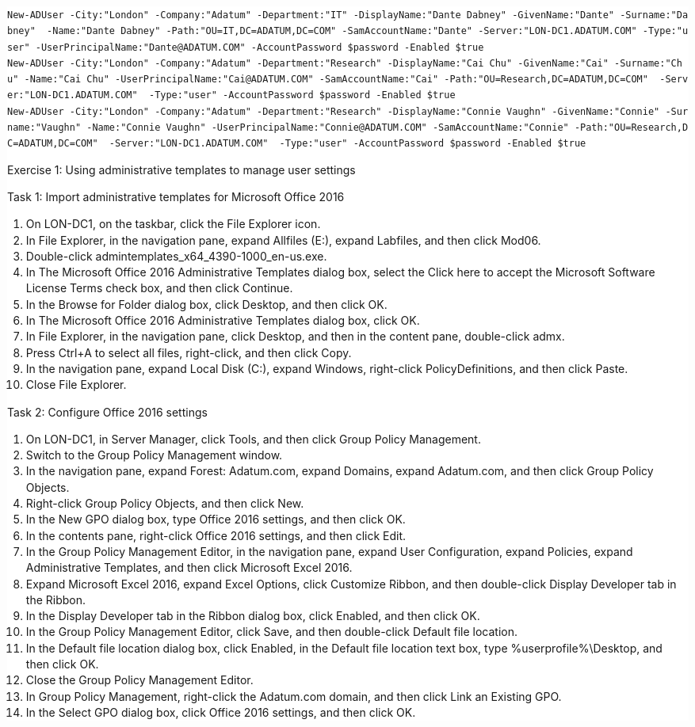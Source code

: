 ```
New-ADUser -City:"London" -Company:"Adatum" -Department:"IT" -DisplayName:"Dante Dabney" -GivenName:"Dante" -Surname:"Dabney"  -Name:"Dante Dabney" -Path:"OU=IT,DC=ADATUM,DC=COM" -SamAccountName:"Dante" -Server:"LON-DC1.ADATUM.COM" -Type:"user" -UserPrincipalName:"Dante@ADATUM.COM" -AccountPassword $password -Enabled $true
New-ADUser -City:"London" -Company:"Adatum" -Department:"Research" -DisplayName:"Cai Chu" -GivenName:"Cai" -Surname:"Chu" -Name:"Cai Chu" -UserPrincipalName:"Cai@ADATUM.COM" -SamAccountName:"Cai" -Path:"OU=Research,DC=ADATUM,DC=COM"  -Server:"LON-DC1.ADATUM.COM"  -Type:"user" -AccountPassword $password -Enabled $true
New-ADUser -City:"London" -Company:"Adatum" -Department:"Research" -DisplayName:"Connie Vaughn" -GivenName:"Connie" -Surname:"Vaughn" -Name:"Connie Vaughn" -UserPrincipalName:"Connie@ADATUM.COM" -SamAccountName:"Connie" -Path:"OU=Research,DC=ADATUM,DC=COM"  -Server:"LON-DC1.ADATUM.COM"  -Type:"user" -AccountPassword $password -Enabled $true
```

Exercise 1: Using administrative templates to manage user settings

Task 1: Import administrative templates for Microsoft Office 2016
1. On LON-DC1, on the taskbar, click the File Explorer icon.
2. In File Explorer, in the navigation pane, expand Allfiles (E:), expand Labfiles, and then click Mod06.
3. Double-click admintemplates_x64_4390-1000_en-us.exe.
4. In The Microsoft Office 2016 Administrative Templates dialog box, select the Click here to accept
the Microsoft Software License Terms check box, and then click Continue.
5. In the Browse for Folder dialog box, click Desktop, and then click OK.
6. In The Microsoft Office 2016 Administrative Templates dialog box, click OK.
7. In File Explorer, in the navigation pane, click Desktop, and then in the content pane, double-click
admx.
8. Press Ctrl+A to select all files, right-click, and then click Copy.
9. In the navigation pane, expand Local Disk (C:), expand Windows, right-click PolicyDefinitions, and
then click Paste.
10. Close File Explorer.

Task 2: Configure Office 2016 settings
1. On LON-DC1, in Server Manager, click Tools, and then click Group Policy Management.
2. Switch to the Group Policy Management window.
3. In the navigation pane, expand Forest: Adatum.com, expand Domains, expand Adatum.com, and
then click Group Policy Objects.
4. Right-click Group Policy Objects, and then click New.
5. In the New GPO dialog box, type Office 2016 settings, and then click OK.
6. In the contents pane, right-click Office 2016 settings, and then click Edit.
7. In the Group Policy Management Editor, in the navigation pane, expand User Configuration,
expand Policies, expand Administrative Templates, and then click Microsoft Excel 2016.
8. Expand Microsoft Excel 2016, expand Excel Options, click Customize Ribbon, and then double-click
Display Developer tab in the Ribbon.
9. In the Display Developer tab in the Ribbon dialog box, click Enabled, and then click OK.
10. In the Group Policy Management Editor, click Save, and then double-click Default file location.
11. In the Default file location dialog box, click Enabled, in the Default file location text box, type
%userprofile%\Desktop, and then click OK.
12. Close the Group Policy Management Editor.
13. In Group Policy Management, right-click the Adatum.com domain, and then click Link an
Existing GPO.
14. In the Select GPO dialog box, click Office 2016 settings, and then click OK.
